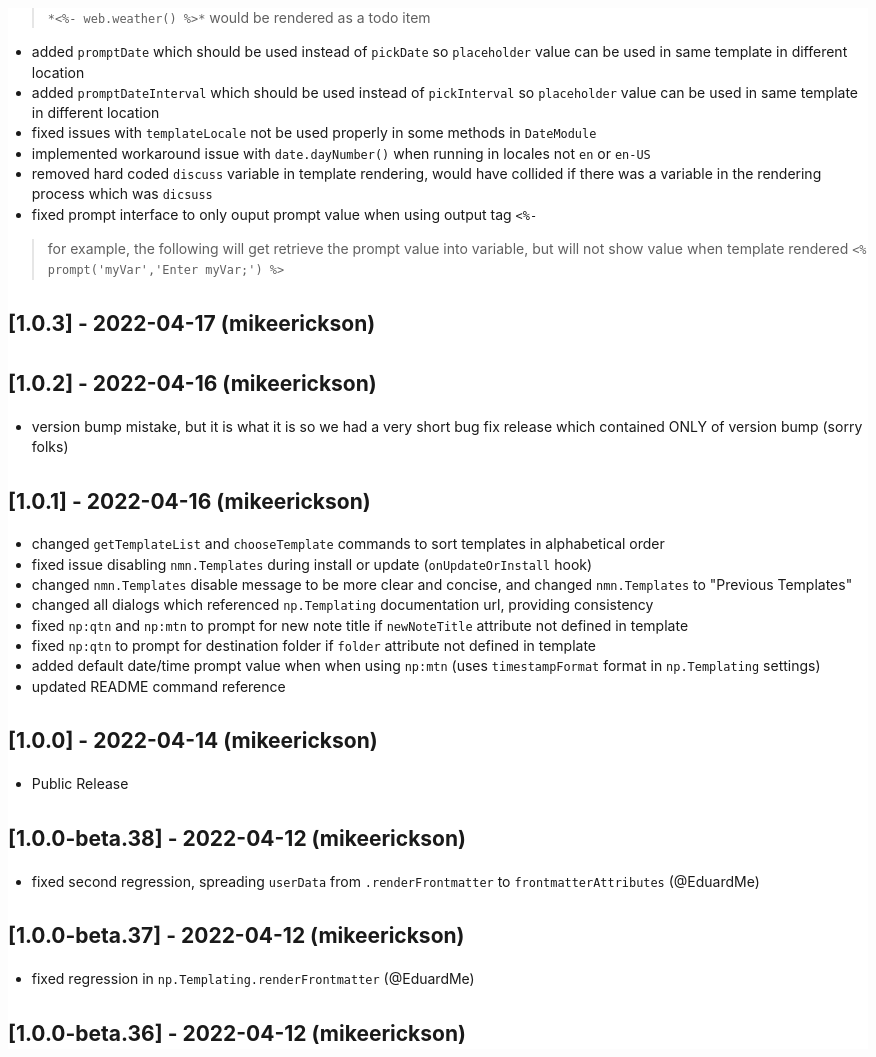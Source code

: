 > `*<%- web.weather() %>*` would be rendered as a todo item

- added `promptDate` which should be used instead of `pickDate` so `placeholder` value can be used in same template in different location
- added `promptDateInterval` which should be used instead of `pickInterval` so `placeholder` value can be used in same template in different location
- fixed issues with `templateLocale` not be used properly in some methods in `DateModule`
- implemented workaround issue with `date.dayNumber()` when running in locales not `en` or `en-US`
- removed hard coded `discuss` variable in template rendering, would have collided if there was a variable in the rendering process which was `dicsuss`
- fixed prompt interface to only ouput prompt value when using output tag `<%-`

> for example, the following will get retrieve the prompt value into variable, but will not show value when template rendered
> `<% prompt('myVar','Enter myVar;') %>`

## [1.0.3] - 2022-04-17 (mikeerickson)

## [1.0.2] - 2022-04-16 (mikeerickson)

- version bump mistake, but it is what it is so we had a very short bug fix release which contained ONLY of version bump (sorry folks)

## [1.0.1] - 2022-04-16 (mikeerickson)

- changed `getTemplateList` and `chooseTemplate` commands to sort templates in alphabetical order
- fixed issue disabling `nmn.Templates` during install or update (`onUpdateOrInstall` hook)
- changed `nmn.Templates` disable message to be more clear and concise, and changed `nmn.Templates` to "Previous Templates"
- changed all dialogs which referenced `np.Templating` documentation url, providing consistency
- fixed `np:qtn` and `np:mtn` to prompt for new note title if `newNoteTitle` attribute not defined in template
- fixed `np:qtn` to prompt for destination folder if `folder` attribute not defined in template
- added default date/time prompt value when when using `np:mtn` (uses `timestampFormat` format in `np.Templating` settings)
- updated README command reference

## [1.0.0] - 2022-04-14 (mikeerickson)

- Public Release

## [1.0.0-beta.38] - 2022-04-12 (mikeerickson)

- fixed second regression, spreading `userData` from `.renderFrontmatter` to `frontmatterAttributes` (@EduardMe)

## [1.0.0-beta.37] - 2022-04-12 (mikeerickson)

- fixed regression in `np.Templating.renderFrontmatter` (@EduardMe)

## [1.0.0-beta.36] - 2022-04-12 (mikeerickson)
